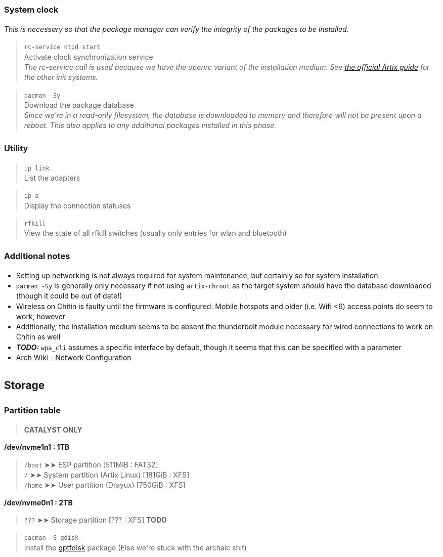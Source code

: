### System clock
_This is necessary so that the package manager can verify the integrity of the packages to be installed._
> `rc-service ntpd start`  
Activate clock synchronization service  
_The rc-service call is used because we have the openrc variant of the installation medium. See [the official Artix guide](https://wiki.artixlinux.org/Main/Installation#Update_the_system_clock) for the other init systems._

> `pacman -Sy`  
Download the package database  
_Since we're in a read-only filesystem, the database is downloaded to memory and therefore will not be present upon a reboot. This also applies to any additional packages installed in this phase._

### Utility
> `ip link`  
List the adapters  
  
> `ip a`  
Display the connection statuses  
  
> `rfkill`  
View the state of all rfkill switches (usually only entries for wlan and bluetooth)  

### Additional notes
- Setting up networking is not always required for system maintenance, but certainly so for system installation
- `pacman -Sy` is generally only necessary if not using `artix-chroot` as the target system _should_ have the database downloaded (though it could be out of date!)
- Wireless on Chitin is faulty until the firmware is configured: Mobile hotspots and older (i.e. Wifi \<6) access points do seem to work, however
- Additionally, the installation medium seems to be absent the thunderbolt module necessary for wired connections to work on Chitin as well
- _**TODO:**_ `wpa_cli` assumes a specific interface by default, though it seems that this can be specified with a parameter
- [Arch Wiki - Network Configuration](https://wiki.archlinux.org/title/Network_configuration/Wireless)

## Storage
### Partition table
> **CATALYST ONLY**  

**/dev/nvme1n1 : 1TB**  
> `/boot` ➤➤ ESP partition [511MiB : FAT32]  
> `/` ➤➤ System partition (Artix Linux) [181GiB : XFS]  
> `/home` ➤➤ User partition (Drayux) [750GiB : XFS]  
  
**/dev/nvme0n1 : 2TB**  
> `???` ➤➤ Storage partition [??? : XFS] **TODO**  

> `pacman -S gdisk`  
Install the [gptfdisk](https://archlinux.org/packages/extra/x86_64/gptfdisk/) package (Else we're stuck with the archaic shit)  
